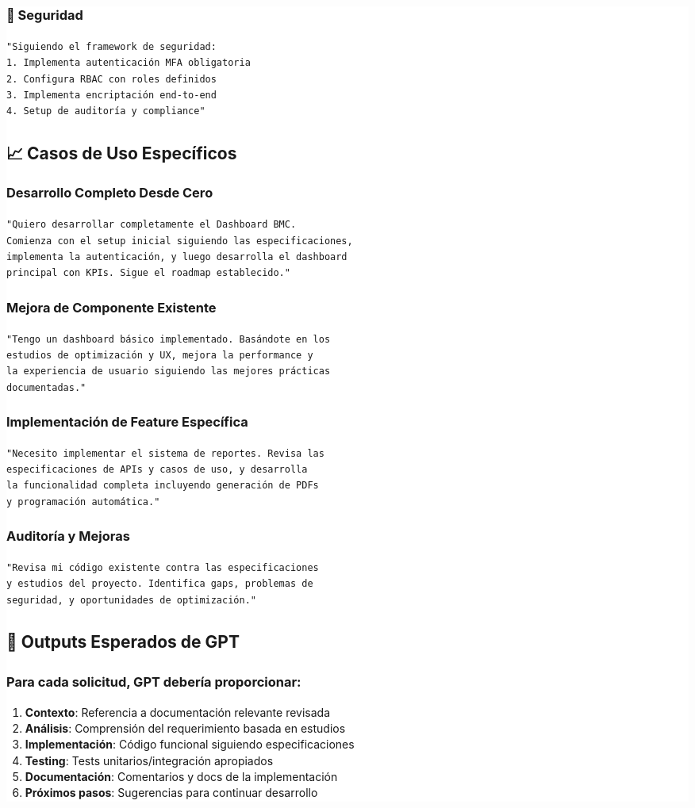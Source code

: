 ### 🔐 Seguridad
```
"Siguiendo el framework de seguridad:
1. Implementa autenticación MFA obligatoria
2. Configura RBAC con roles definidos
3. Implementa encriptación end-to-end
4. Setup de auditoría y compliance"
```

## 📈 Casos de Uso Específicos

### Desarrollo Completo Desde Cero
```
"Quiero desarrollar completamente el Dashboard BMC. 
Comienza con el setup inicial siguiendo las especificaciones,
implementa la autenticación, y luego desarrolla el dashboard 
principal con KPIs. Sigue el roadmap establecido."
```

### Mejora de Componente Existente
```
"Tengo un dashboard básico implementado. Basándote en los 
estudios de optimización y UX, mejora la performance y 
la experiencia de usuario siguiendo las mejores prácticas 
documentadas."
```

### Implementación de Feature Específica
```
"Necesito implementar el sistema de reportes. Revisa las 
especificaciones de APIs y casos de uso, y desarrolla 
la funcionalidad completa incluyendo generación de PDFs 
y programación automática."
```

### Auditoría y Mejoras
```
"Revisa mi código existente contra las especificaciones 
y estudios del proyecto. Identifica gaps, problemas de 
seguridad, y oportunidades de optimización."
```

## 🎯 Outputs Esperados de GPT

### Para cada solicitud, GPT debería proporcionar:

1. **Contexto**: Referencia a documentación relevante revisada
2. **Análisis**: Comprensión del requerimiento basada en estudios
3. **Implementación**: Código funcional siguiendo especificaciones
4. **Testing**: Tests unitarios/integración apropiados
5. **Documentación**: Comentarios y docs de la implementación
6. **Próximos pasos**: Sugerencias para continuar desarrollo
